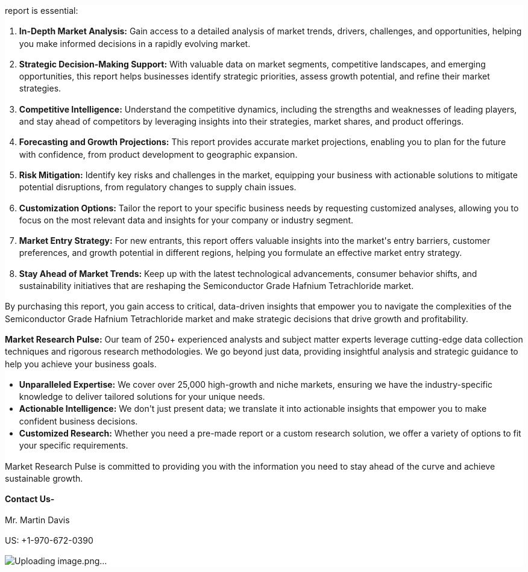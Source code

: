report is essential:</p><ol><li><p><strong>In-Depth Market Analysis:</strong> Gain access to a detailed analysis of market trends, drivers, challenges, and opportunities, helping you make informed decisions in a rapidly evolving market.</p></li><li><p><strong>Strategic Decision-Making Support:</strong> With valuable data on market segments, competitive landscapes, and emerging opportunities, this report helps businesses identify strategic priorities, assess growth potential, and refine their market strategies.</p></li><li><p><strong>Competitive Intelligence:</strong> Understand the competitive dynamics, including the strengths and weaknesses of leading players, and stay ahead of competitors by leveraging insights into their strategies, market shares, and product offerings.</p></li><li><p><strong>Forecasting and Growth Projections:</strong> This report provides accurate market projections, enabling you to plan for the future with confidence, from product development to geographic expansion.</p></li><li><p><strong>Risk Mitigation:</strong> Identify key risks and challenges in the market, equipping your business with actionable solutions to mitigate potential disruptions, from regulatory changes to supply chain issues.</p></li><li><p><strong>Customization Options:</strong> Tailor the report to your specific business needs by requesting customized analyses, allowing you to focus on the most relevant data and insights for your company or industry segment.</p></li><li><p><strong>Market Entry Strategy:</strong> For new entrants, this report offers valuable insights into the market's entry barriers, customer preferences, and growth potential in different regions, helping you formulate an effective market entry strategy.</p></li><li><p><strong>Stay Ahead of Market Trends:</strong> Keep up with the latest technological advancements, consumer behavior shifts, and sustainability initiatives that are reshaping the Semiconductor Grade Hafnium Tetrachloride market.</p></li></ol><p>By purchasing this report, you gain access to critical, data-driven insights that empower you to navigate the complexities of the Semiconductor Grade Hafnium Tetrachloride market and make strategic decisions that drive growth and profitability.</p><p><strong>Market Research Pulse:</strong>&nbsp;Our team of 250+ experienced analysts and subject matter experts leverage cutting-edge data collection techniques and rigorous research methodologies. We go beyond just data, providing insightful analysis and strategic guidance to help you achieve your business goals.</p><ul><li><strong>Unparalleled Expertise:</strong>&nbsp;We cover over 25,000 high-growth and niche markets, ensuring we have the industry-specific knowledge to deliver tailored solutions for your unique needs.</li><li><strong>Actionable Intelligence:</strong>&nbsp;We don't just present data; we translate it into actionable insights that empower you to make confident business decisions.</li><li><strong>Customized Research:</strong>&nbsp;Whether you need a pre-made report or a custom research solution, we offer a variety of options to fit your specific requirements.</li></ul><p>Market Research Pulse is committed to providing you with the information you need to stay ahead of the curve and achieve sustainable growth.</p><p><strong>Contact Us-</strong></p><p>Mr. Martin Davis</p><p>US: +1-970-672-0390</p>
![Uploading image.png…]()
